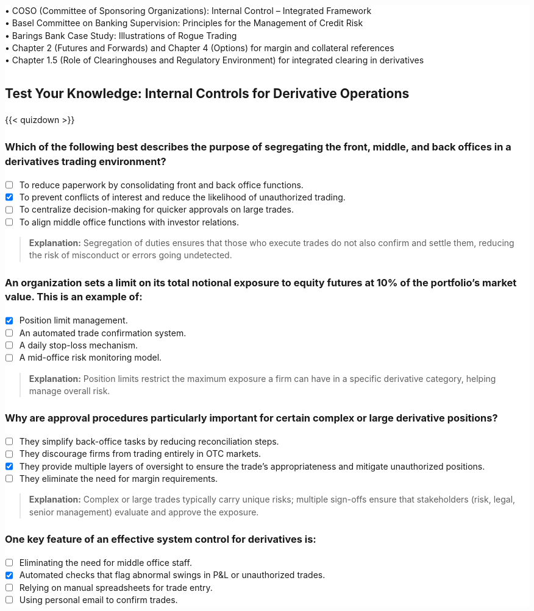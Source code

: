 • COSO (Committee of Sponsoring Organizations): Internal Control – Integrated Framework  
• Basel Committee on Banking Supervision: Principles for the Management of Credit Risk  
• Barings Bank Case Study: Illustrations of Rogue Trading  
• Chapter 2 (Futures and Forwards) and Chapter 4 (Options) for margin and collateral references  
• Chapter 1.5 (Role of Clearinghouses and Regulatory Environment) for integrated clearing in derivatives  

## Test Your Knowledge: Internal Controls for Derivative Operations

{{< quizdown >}}

### Which of the following best describes the purpose of segregating the front, middle, and back offices in a derivatives trading environment?

- [ ] To reduce paperwork by consolidating front and back office functions.
- [x] To prevent conflicts of interest and reduce the likelihood of unauthorized trading.
- [ ] To centralize decision-making for quicker approvals on large trades.
- [ ] To align middle office functions with investor relations.

> **Explanation:** Segregation of duties ensures that those who execute trades do not also confirm and settle them, reducing the risk of misconduct or errors going undetected.

### An organization sets a limit on its total notional exposure to equity futures at 10% of the portfolio’s market value. This is an example of:

- [x] Position limit management.
- [ ] An automated trade confirmation system.
- [ ] A daily stop-loss mechanism.
- [ ] A mid-office risk monitoring model.

> **Explanation:** Position limits restrict the maximum exposure a firm can have in a specific derivative category, helping manage overall risk.

### Why are approval procedures particularly important for certain complex or large derivative positions?

- [ ] They simplify back-office tasks by reducing reconciliation steps.
- [ ] They discourage firms from trading entirely in OTC markets.
- [x] They provide multiple layers of oversight to ensure the trade’s appropriateness and mitigate unauthorized positions.
- [ ] They eliminate the need for margin requirements.

> **Explanation:** Complex or large trades typically carry unique risks; multiple sign-offs ensure that stakeholders (risk, legal, senior management) evaluate and approve the exposure.

### One key feature of an effective system control for derivatives is:

- [ ] Eliminating the need for middle office staff.
- [x] Automated checks that flag abnormal swings in P&L or unauthorized trades.
- [ ] Relying on manual spreadsheets for trade entry.
- [ ] Using personal email to confirm trades.

